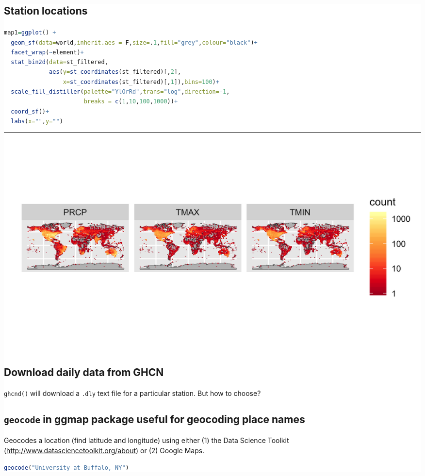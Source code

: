 ## Station locations

```r
map1=ggplot() +
  geom_sf(data=world,inherit.aes = F,size=.1,fill="grey",colour="black")+
  facet_wrap(~element)+
  stat_bin2d(data=st_filtered,
             aes(y=st_coordinates(st_filtered)[,2],
                 x=st_coordinates(st_filtered)[,1]),bins=100)+
  scale_fill_distiller(palette="YlOrRd",trans="log",direction=-1,
                       breaks = c(1,10,100,1000))+
  coord_sf()+
  labs(x="",y="")
```

---

![](PS_09_weather_files/figure-revealjs/unnamed-chunk-10-1.png)

## Download daily data from GHCN

`ghcnd()` will download a `.dly` text file for a particular station.  But how to choose?

## `geocode` in ggmap package useful for geocoding place names 
Geocodes a location (find latitude and longitude) using either (1) the Data Science Toolkit (http://www.datasciencetoolkit.org/about) or (2) Google Maps. 


```r
geocode("University at Buffalo, NY")
```
